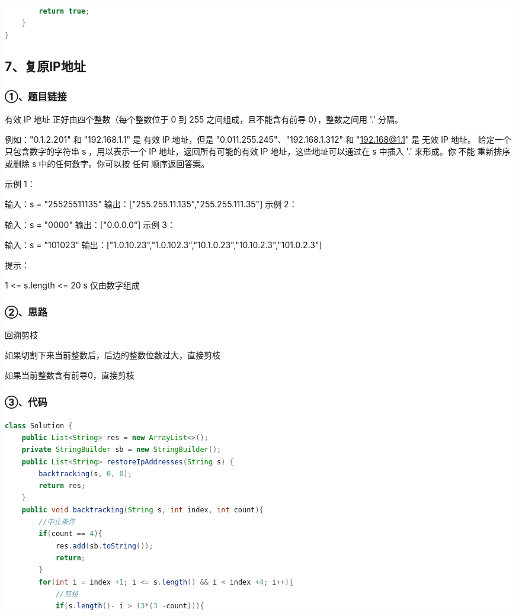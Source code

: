 ```java
        return true;
    }
}
```



## 7、复原IP地址

### ①、[题目链接](https://leetcode.cn/problems/restore-ip-addresses/)

有效 IP 地址 正好由四个整数（每个整数位于 0 到 255 之间组成，且不能含有前导 0），整数之间用 '.' 分隔。

例如："0.1.2.201" 和 "192.168.1.1" 是 有效 IP 地址，但是 "0.011.255.245"、"192.168.1.312" 和 "192.168@1.1" 是 无效 IP 地址。
给定一个只包含数字的字符串 s ，用以表示一个 IP 地址，返回所有可能的有效 IP 地址，这些地址可以通过在 s 中插入 '.' 来形成。你 不能 重新排序或删除 s 中的任何数字。你可以按 任何 顺序返回答案。

 

示例 1：

输入：s = "25525511135"
输出：["255.255.11.135","255.255.111.35"]
示例 2：

输入：s = "0000"
输出：["0.0.0.0"]
示例 3：

输入：s = "101023"
输出：["1.0.10.23","1.0.102.3","10.1.0.23","10.10.2.3","101.0.2.3"]


提示：

1 <= s.length <= 20
s 仅由数字组成



### ②、思路

回溯剪枝

如果切割下来当前整数后，后边的整数位数过大，直接剪枝

如果当前整数含有前导0，直接剪枝



### ③、代码

```java
class Solution {
    public List<String> res = new ArrayList<>();
    private StringBuilder sb = new StringBuilder();
    public List<String> restoreIpAddresses(String s) {
        backtracking(s, 0, 0);
        return res;
    }
    public void backtracking(String s, int index, int count){
        //中止条件
        if(count == 4){
            res.add(sb.toString());
            return;
        }
        for(int i = index +1; i <= s.length() && i < index +4; i++){
            //剪枝
            if(s.length()- i > (3*(3 -count))){
```